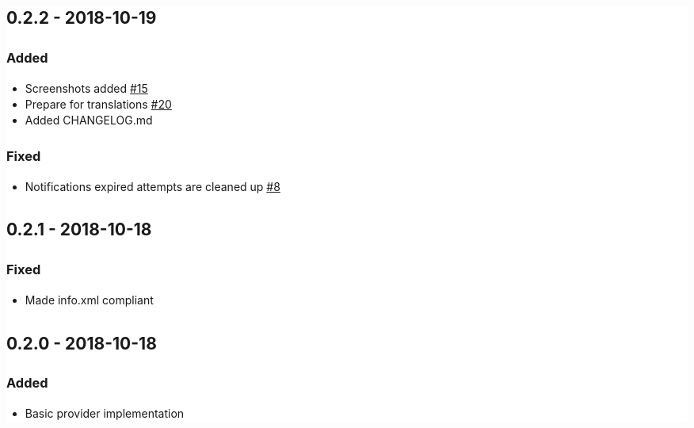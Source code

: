 ## 0.2.2 - 2018-10-19
### Added
- Screenshots added [#15](https://github.com/nickv-nextcloud/twofactor_nextcloud_notification/issues/15)
- Prepare for translations [#20](https://github.com/nickv-nextcloud/twofactor_nextcloud_notification/issues/20)
- Added CHANGELOG.md

### Fixed
- Notifications expired attempts are cleaned up [#8](https://github.com/nickv-nextcloud/twofactor_nextcloud_notification/issues/8)

## 0.2.1 - 2018-10-18
### Fixed
- Made info.xml compliant

## 0.2.0 - 2018-10-18
### Added
- Basic provider implementation
